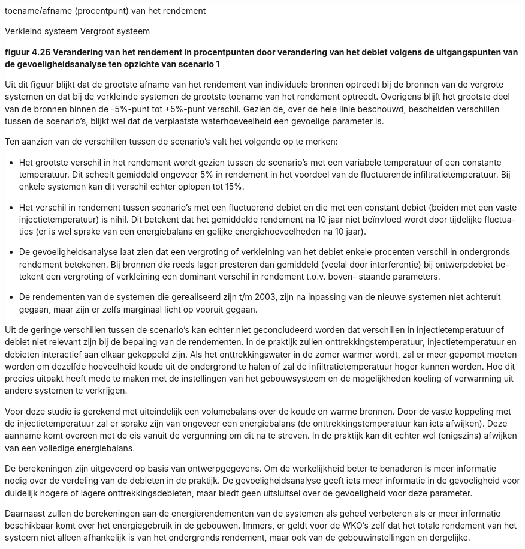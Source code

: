  toename/afname (procentpunt) van het rendement 

 Verkleind systeem Vergroot systeem 

**figuur 4.26 Verandering van het rendement in procentpunten door verandering van het debiet volgens de uitgangspunten van de gevoeligheidsanalyse ten opzichte van scenario 1** 

Uit dit figuur blijkt dat de grootste afname van het rendement van individuele bronnen optreedt bij de bronnen van de vergrote systemen en dat bij de verkleinde systemen de grootste toename van het rendement optreedt. Overigens blijft het grootste deel van de bronnen binnen de -5%-punt tot +5%-punt verschil. Gezien de, over de hele linie beschouwd, bescheiden verschillen tussen de scenario’s, blijkt wel dat de verplaatste waterhoeveelheid een gevoelige parameter is. 

Ten aanzien van de verschillen tussen de scenario’s valt het volgende op te merken: 

- Het grootste verschil in het rendement wordt gezien tussen de scenario’s met een     variabele temperatuur of een constante temperatuur. Dit scheelt gemiddeld ongeveer     5% in rendement in het voordeel van de fluctuerende infiltratietemperatuur. Bij enkele     systemen kan dit verschil echter oplopen tot 15%. 

- Het verschil in rendement tussen scenario’s met een fluctuerend debiet en die met     een constant debiet (beiden met een vaste injectietemperatuur) is nihil. Dit betekent     dat het gemiddelde rendement na 10 jaar niet beïnvloed wordt door tijdelijke fluctua-     ties (er is wel sprake van een energiebalans en gelijke energiehoeveelheden na 10     jaar). 


- De gevoeligheidsanalyse laat zien dat een vergroting of verkleining van het debiet     enkele procenten verschil in ondergronds rendement betekenen. Bij bronnen die     reeds lager presteren dan gemiddeld (veelal door interferentie) bij ontwerpdebiet be-     tekent een vergroting of verkleining een dominant verschil in rendement t.o.v. boven-     staande parameters. 

- De rendementen van de systemen die gerealiseerd zijn t/m 2003, zijn na inpassing     van de nieuwe systemen niet achteruit gegaan, maar zijn er zelfs marginaal licht op     vooruit gegaan. 

Uit de geringe verschillen tussen de scenario’s kan echter niet geconcludeerd worden dat verschillen in injectietemperatuur of debiet niet relevant zijn bij de bepaling van de rendementen. In de praktijk zullen onttrekkingstemperatuur, injectietemperatuur en debieten interactief aan elkaar gekoppeld zijn. Als het onttrekkingswater in de zomer warmer wordt, zal er meer gepompt moeten worden om dezelfde hoeveelheid koude uit de ondergrond te halen of zal de infiltratietemperatuur hoger kunnen worden. Hoe dit precies uitpakt heeft mede te maken met de instellingen van het gebouwsysteem en de mogelijkheden koeling of verwarming uit andere systemen te verkrijgen. 

Voor deze studie is gerekend met uiteindelijk een volumebalans over de koude en warme bronnen. Door de vaste koppeling met de injectietemperatuur zal er sprake zijn van ongeveer een energiebalans (de onttrekkingstemperatuur kan iets afwijken). Deze aanname komt overeen met de eis vanuit de vergunning om dit na te streven. In de praktijk kan dit echter wel (enigszins) afwijken van een volledige energiebalans. 

De berekeningen zijn uitgevoerd op basis van ontwerpgegevens. Om de werkelijkheid beter te benaderen is meer informatie nodig over de verdeling van de debieten in de praktijk. De gevoeligheidsanalyse geeft iets meer informatie in de gevoeligheid voor duidelijk hogere of lagere onttrekkingsdebieten, maar biedt geen uitsluitsel over de gevoeligheid voor deze parameter. 

Daarnaast zullen de berekeningen aan de energierendementen van de systemen als geheel verbeteren als er meer informatie beschikbaar komt over het energiegebruik in de gebouwen. Immers, er geldt voor de WKO’s zelf dat het totale rendement van het systeem niet alleen afhankelijk is van het ondergronds rendement, maar ook van de gebouwinstellingen en dergelijke. 
